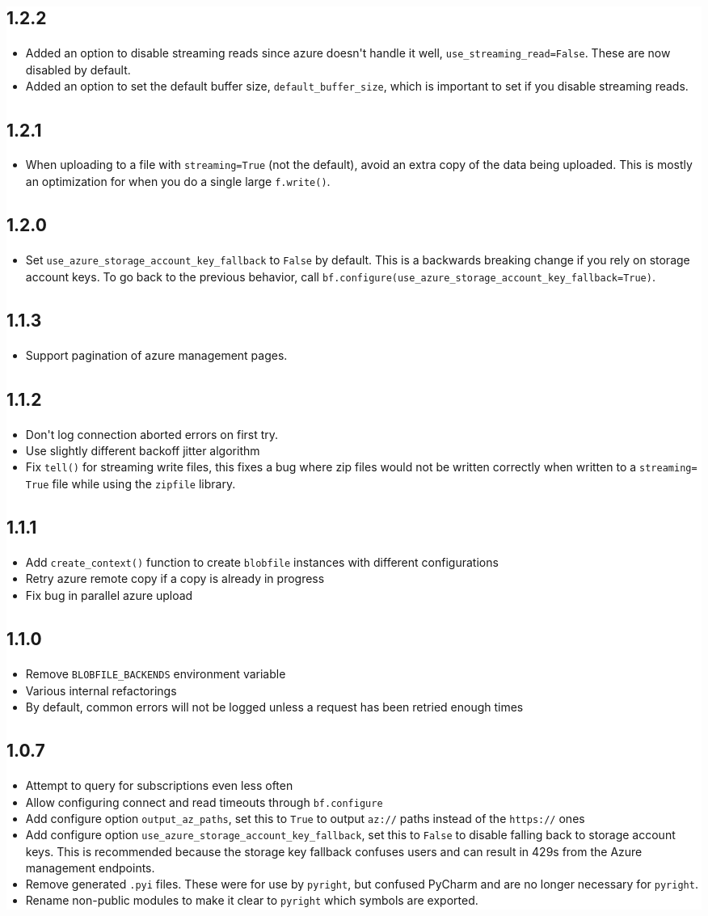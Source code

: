 ## 1.2.2

* Added an option to disable streaming reads since azure doesn't handle it well, `use_streaming_read=False`.  These are now disabled by default.
* Added an option to set the default buffer size, `default_buffer_size`, which is important to set if you disable streaming reads.

## 1.2.1

* When uploading to a file with `streaming=True` (not the default), avoid an extra copy of the data being uploaded.  This is mostly an optimization for when you do a single large `f.write()`.

## 1.2.0

* Set `use_azure_storage_account_key_fallback` to `False` by default.  This is a backwards breaking change if you rely on storage account keys.  To go back to the previous behavior, call `bf.configure(use_azure_storage_account_key_fallback=True)`.

## 1.1.3

* Support pagination of azure management pages.

## 1.1.2

* Don't log connection aborted errors on first try.
* Use slightly different backoff jitter algorithm
* Fix `tell()` for streaming write files, this fixes a bug where zip files would not be written correctly when written to a `streaming=True` file while using the `zipfile` library.

## 1.1.1

* Add `create_context()` function to create `blobfile` instances with different configurations
* Retry azure remote copy if a copy is already in progress
* Fix bug in parallel azure upload

## 1.1.0

* Remove `BLOBFILE_BACKENDS` environment variable
* Various internal refactorings
* By default, common errors will not be logged unless a request has been retried enough times

## 1.0.7

* Attempt to query for subscriptions even less often
* Allow configuring connect and read timeouts through `bf.configure`
* Add configure option `output_az_paths`, set this to `True` to output `az://` paths instead of the `https://` ones
* Add configure option `use_azure_storage_account_key_fallback`, set this to `False` to disable falling back to storage account keys.  This is recommended because the storage key fallback confuses users and can result in 429s from the Azure management endpoints.
* Remove generated `.pyi` files.  These were for use by `pyright`, but confused PyCharm and are no longer necessary for `pyright`.
* Rename non-public modules to make it clear to `pyright` which symbols are exported.
